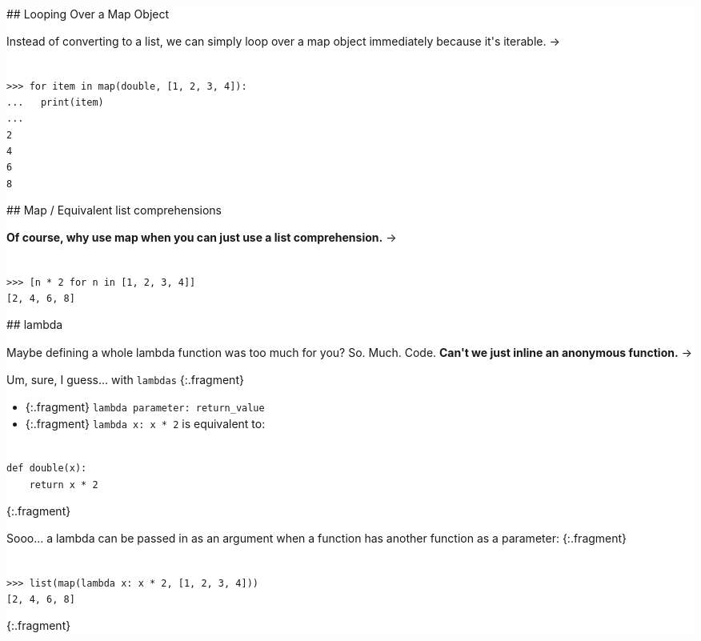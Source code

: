 
</section>

<section markdown="block">
## Looping Over a Map Object

Instead of converting to a list, we can simply loop over a map object immediately because it's iterable. &rarr;

<pre><code data-trim contenteditable>
>>> for item in map(double, [1, 2, 3, 4]):
...   print(item)
...
2
4
6
8
</code></pre>
</section>

<section markdown="block">
## Map / Equivalent list comprehensions

__Of course, why use map when you can just use a list comprehension.__ &rarr;

<pre><code data-trim contenteditable>
>>> [n * 2 for n in [1, 2, 3, 4]]
[2, 4, 6, 8]
</code></pre>
</section>

<section markdown="block">
## lambda

Maybe defining a whole lambda function was too much for you? So. Much. Code. __Can't we just inline an anonymous function.__ &rarr;

Um, sure, I guess... with <code>lambdas</code>
{:.fragment}

* {:.fragment} <code>lambda parameter: return_value</code>
* {:.fragment} <code>lambda x: x * 2</code> is equivalent to:

<pre><code data-trim contenteditable>
def double(x):
    return x * 2
</code></pre>
{:.fragment}

Sooo... a lambda can be passed in as an argument when a function has another function as a parameter:
{:.fragment}

<pre><code data-trim contenteditable>
>>> list(map(lambda x: x * 2, [1, 2, 3, 4]))
[2, 4, 6, 8]
</code></pre>
{:.fragment}
</section>
